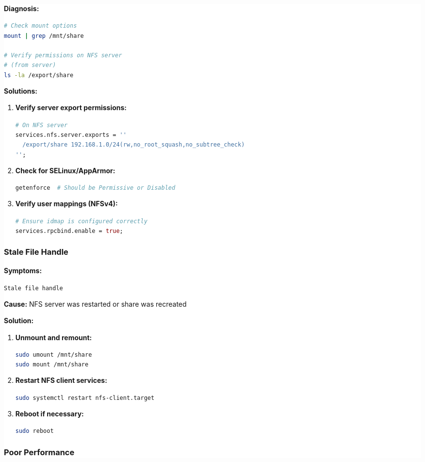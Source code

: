 **Diagnosis:**
```bash
# Check mount options
mount | grep /mnt/share

# Verify permissions on NFS server
# (from server)
ls -la /export/share
```

**Solutions:**

1. **Verify server export permissions:**
   ```nix
   # On NFS server
   services.nfs.server.exports = ''
     /export/share 192.168.1.0/24(rw,no_root_squash,no_subtree_check)
   '';
   ```

2. **Check for SELinux/AppArmor:**
   ```bash
   getenforce  # Should be Permissive or Disabled
   ```

3. **Verify user mappings (NFSv4):**
   ```nix
   # Ensure idmap is configured correctly
   services.rpcbind.enable = true;
   ```

### Stale File Handle

**Symptoms:**
```
Stale file handle
```

**Cause:** NFS server was restarted or share was recreated

**Solution:**

1. **Unmount and remount:**
   ```bash
   sudo umount /mnt/share
   sudo mount /mnt/share
   ```

2. **Restart NFS client services:**
   ```bash
   sudo systemctl restart nfs-client.target
   ```

3. **Reboot if necessary:**
   ```bash
   sudo reboot
   ```

### Poor Performance
